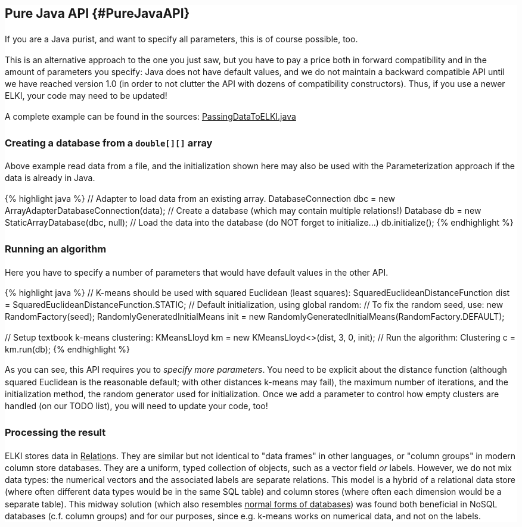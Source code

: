 Pure Java API {#PureJavaAPI}
-------------

If you are a Java purist, and want to specify all parameters, this is of course possible, too.

This is an alternative approach to the one you just saw, but you have to pay a price both in forward compatibility and in the amount of parameters you specify: Java does not have default values, and we do not maintain a backward compatible API until we have reached version 1.0 (in order to not clutter the API with dozens of compatibility constructors). Thus, if you use a newer ELKI, your code may need to be updated!

A complete example can be found in the sources: [PassingDataToELKI.java](https://github.com/elki-project/elki/blob/master/addons/tutorial/src/main/java/tutorial/javaapi/PassingDataToELKI.java)

### Creating a database from a `double[][]` array

Above example read data from a file, and the initialization shown here may also be used with the Parameterization approach if the data is already in Java.

{% highlight java %}
// Adapter to load data from an existing array.
DatabaseConnection dbc = new ArrayAdapterDatabaseConnection(data);
// Create a database (which may contain multiple relations!)
Database db = new StaticArrayDatabase(dbc, null);
// Load the data into the database (do NOT forget to initialize...)
db.initialize();
{% endhighlight %}

### Running an algorithm

Here you have to specify a number of parameters that would have default values in the other API.

{% highlight java %}
// K-means should be used with squared Euclidean (least squares):
SquaredEuclideanDistanceFunction dist = SquaredEuclideanDistanceFunction.STATIC;
// Default initialization, using global random:
// To fix the random seed, use: new RandomFactory(seed);
RandomlyGeneratedInitialMeans init = new RandomlyGeneratedInitialMeans(RandomFactory.DEFAULT);

// Setup textbook k-means clustering:
KMeansLloyd<NumberVector> km = new KMeansLloyd<>(dist, 3, 0, init);
// Run the algorithm:
Clustering<KMeansModel> c = km.run(db);
{% endhighlight %}

As you can see, this API requires you to *specify more parameters*. You need to be explicit about the distance function (although squared Euclidean is the reasonable default; with other distances k-means may fail), the maximum number of iterations, and the initialization method, the random generator used for initialization. Once we add a parameter to control how empty clusters are handled (on our TODO list), you will need to update your code, too!

### Processing the result

ELKI stores data in [Relation](/releases/release0.7.5/javadoc/de/lmu/ifi/dbs/elki/database/relation/Relation.html)s. They are similar but not identical to "data frames" in other languages, or "column groups" in modern column store databases. They are a uniform, typed collection of objects, such as a vector field *or* labels. However, we do not mix data types: the numerical vectors and the associated labels are separate relations. This model is a hybrid of a relational data store (where often different data types would be in the same SQL table) and column stores (where often each dimension would be a separate table). This midway solution (which also resembles [normal forms of databases](https://en.wikipedia.org/wiki/Database_normalization)) was found both beneficial in NoSQL databases (c.f. column groups) and for our purposes, since e.g. k-means works on numerical data, and not on the labels.

